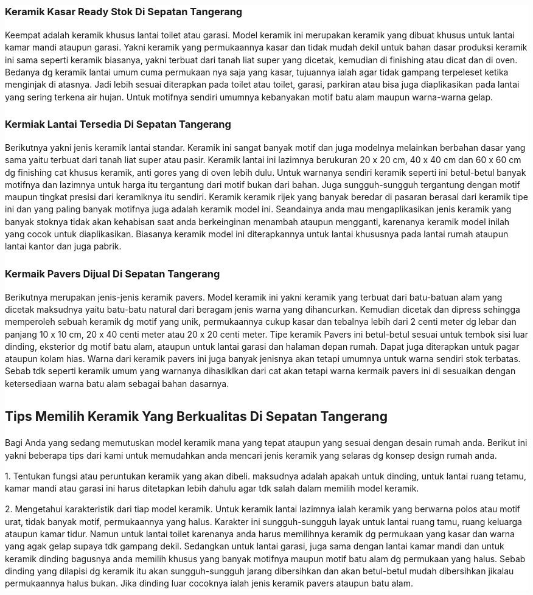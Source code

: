 ### Keramik Kasar Ready Stok Di Sepatan Tangerang

Keempat adalah keramik khusus lantai toilet atau garasi. Model keramik ini merupakan keramik yang dibuat khusus untuk lantai kamar mandi ataupun garasi. Yakni keramik yang permukaannya kasar dan tidak mudah dekil untuk bahan dasar produksi keramik ini sama seperti keramik biasanya, yakni terbuat dari tanah liat super yang dicetak, kemudian di finishing atau dicat dan di oven. Bedanya dg keramik lantai umum cuma permukaan nya saja yang kasar, tujuannya ialah agar tidak gampang terpeleset ketika menginjak di atasnya. Jadi lebih sesuai diterapkan pada toilet atau toilet, garasi, parkiran atau bisa juga diaplikasikan pada lantai yang sering terkena air hujan. Untuk motifnya sendiri umumnya kebanyakan motif batu alam maupun warna-warna gelap.

### Kermiak Lantai Tersedia Di Sepatan Tangerang

Berikutnya yakni jenis keramik lantai standar. Keramik ini sangat banyak motif dan juga modelnya melainkan berbahan dasar yang sama yaitu terbuat dari tanah liat super atau pasir. Keramik lantai ini lazimnya berukuran 20 x 20 cm, 40 x 40 cm dan 60 x 60 cm dg finishing cat khusus keramik, anti gores yang di oven lebih dulu. Untuk warnanya sendiri keramik seperti ini betul-betul banyak motifnya dan lazimnya untuk harga itu tergantung dari motif bukan dari bahan. Juga sungguh-sungguh tergantung dengan motif maupun tingkat presisi dari keramiknya itu sendiri. Keramik keramik rijek yang banyak beredar di pasaran berasal dari keramik tipe ini dan yang paling banyak motifnya juga adalah keramik model ini. Seandainya anda mau mengaplikasikan jenis keramik yang banyak stoknya tidak akan kehabisan saat anda berkeinginan menambah ataupun mengganti, karenanya keramik model inilah yang cocok untuk diaplikasikan. Biasanya keramik model ini diterapkannya untuk lantai khususnya pada lantai rumah ataupun lantai kantor dan juga pabrik.

### Kermaik Pavers Dijual Di Sepatan Tangerang

Berikutnya merupakan jenis-jenis keramik pavers. Model keramik ini yakni keramik yang terbuat dari batu-batuan alam yang dicetak maksudnya yaitu batu-batu natural dari beragam jenis warna yang dihancurkan. Kemudian dicetak dan dipress sehingga memperoleh sebuah keramik dg motif yang unik, permukaannya cukup kasar dan tebalnya lebih dari 2 centi meter dg lebar dan panjang 10 x 10 cm, 20 x 40 centi meter atau 20 x 20 centi meter. Tipe keramik Pavers ini betul-betul sesuai untuk tembok sisi luar dinding, eksterior dg motif batu alam, ataupun untuk lantai garasi dan halaman depan rumah. Dapat juga diterapkan untuk pagar ataupun kolam hias. Warna dari keramik pavers ini juga banyak jenisnya akan tetapi umumnya untuk warna sendiri stok terbatas. Sebab tdk seperti keramik umum yang warnanya dihasiklkan dari cat akan tetapi warna kermaik pavers ini di sesuaikan dengan ketersediaan warna batu alam sebagai bahan dasarnya.

## Tips Memilih Keramik Yang Berkualitas Di Sepatan Tangerang

Bagi Anda yang sedang memutuskan model keramik mana yang tepat ataupun yang sesuai dengan desain rumah anda. Berikut ini yakni beberapa tips dari kami untuk memudahkan anda mencari jenis keramik yang selaras dg konsep design rumah anda.

1\. Tentukan fungsi atau peruntukan keramik yang akan dibeli. maksudnya adalah apakah untuk dinding, untuk lantai ruang tetamu, kamar mandi atau garasi ini harus ditetapkan lebih dahulu agar tdk salah dalam memilih model keramik.

2\. Mengetahui karakteristik dari tiap model keramik. Untuk keramik lantai lazimnya ialah keramik yang berwarna polos atau motif urat, tidak banyak motif, permukaannya yang halus. Karakter ini sungguh-sungguh layak untuk lantai ruang tamu, ruang keluarga ataupun kamar tidur. Namun untuk lantai toilet karenanya anda harus memilihnya keramik dg permukaan yang kasar dan warna yang agak gelap supaya tdk gampang dekil. Sedangkan untuk lantai garasi, juga sama dengan lantai kamar mandi dan untuk keramik dinding bagusnya anda memilih khusus yang banyak motifnya maupun motif batu alam dg permukaan yang halus. Sebab dinding yang dilapisi dg keramik itu akan sungguh-sungguh jarang dibersihkan dan akan betul-betul mudah dibersihkan jikalau permukaannya halus bukan. Jika dinding luar cocoknya ialah jenis keramik pavers ataupun batu alam.
